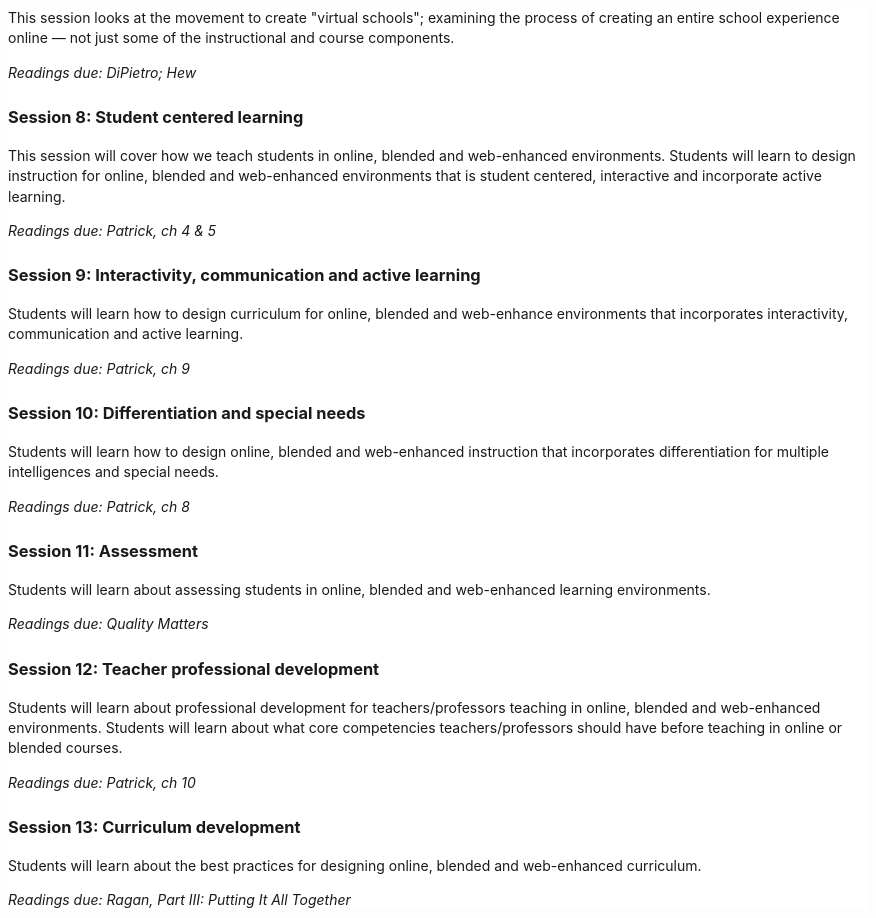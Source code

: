 This session looks at the movement to create "virtual schools";
examining the process of creating an entire school experience online —
not just some of the instructional and course components.

*Readings due: DiPietro; Hew*

### Session 8: Student centered learning

This session will cover how we teach students in online, blended and
web-enhanced environments. Students will learn to design instruction for
online, blended and web-enhanced environments that is student centered,
interactive and incorporate active learning.

*Readings due: Patrick, ch 4 & 5*

### Session 9: Interactivity, communication and active learning

Students will learn how to design curriculum for online, blended and
web-enhance environments that incorporates interactivity, communication
and active learning.

*Readings due: Patrick, ch 9*

### Session 10: Differentiation and special needs

Students will learn how to design online, blended and web-enhanced
instruction that incorporates differentiation for multiple intelligences
and special needs.

*Readings due: Patrick, ch 8*

### Session 11: Assessment

Students will learn about assessing students in online, blended and
web-enhanced learning environments.

*Readings due: Quality Matters*

### Session 12: Teacher professional development

Students will learn about professional development for
teachers/professors teaching in online, blended and web-enhanced
environments. Students will learn about what core competencies
teachers/professors should have before teaching in online or blended
courses.

*Readings due: Patrick, ch 10*

### Session 13: Curriculum development

Students will learn about the best practices for designing online,
blended and web-enhanced curriculum.

*Readings due: Ragan, Part III: Putting It All Together*
